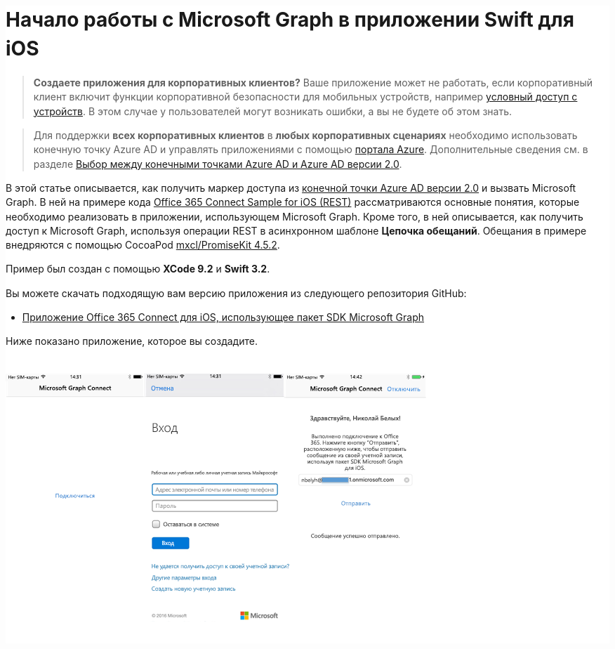 # <a name="get-started-with-microsoft-graph-in-a-swift-ios-app"></a>Начало работы с Microsoft Graph в приложении Swift для iOS

> **Создаете приложения для корпоративных клиентов?** Ваше приложение может не работать, если корпоративный клиент включит функции корпоративной безопасности для мобильных устройств, например <a href="https://azure.microsoft.com/en-us/documentation/articles/active-directory-conditional-access-device-policies/" target="_newtab">условный доступ с устройств</a>. В этом случае у пользователей могут возникать ошибки, а вы не будете об этом знать. 

> Для поддержки **всех корпоративных клиентов** в **любых корпоративных сценариях** необходимо использовать конечную точку Azure AD и управлять приложениями с помощью [портала Azure](https://aka.ms/aadapplist). Дополнительные сведения см. в разделе [Выбор между конечными точками Azure AD и Azure AD версии 2.0](../concepts/auth_overview.md#deciding-between-the-azure-ad-and-azure-ad-v20-endpoints).

В этой статье описывается, как получить маркер доступа из [конечной точки Azure AD версии 2.0](https://developer.microsoft.com/en-us/graph/docs/concepts/converged_auth) и вызвать Microsoft Graph. В ней на примере кода [Office 365 Connect Sample for iOS (REST)](https://github.com/microsoftgraph/ios-swift-connect-rest-sample) рассматриваются основные понятия, которые необходимо реализовать в приложении, использующем Microsoft Graph. Кроме того, в ней описывается, как получить доступ к Microsoft Graph, используя операции REST в асинхронном шаблоне **Цепочка обещаний**. Обещания в примере внедряются с помощью CocoaPod [mxcl/PromiseKit 4.5.2](https://github.com/mxcl/PromiseKit/blob/master/README.md). 

Пример был создан с помощью **XCode 9.2** и **Swift 3.2**.

Вы можете скачать подходящую вам версию приложения из следующего репозитория GitHub:

* [Приложение Office 365 Connect для iOS, использующее пакет SDK Microsoft Graph](https://github.com/microsoftgraph/ios-swift-connect-rest-sample)

Ниже показано приложение, которое вы создадите.

![Разбор примера Connect, показаны подключение и отправка сообщения в приложении](./images/iOSConnectWalkthrough.png)
